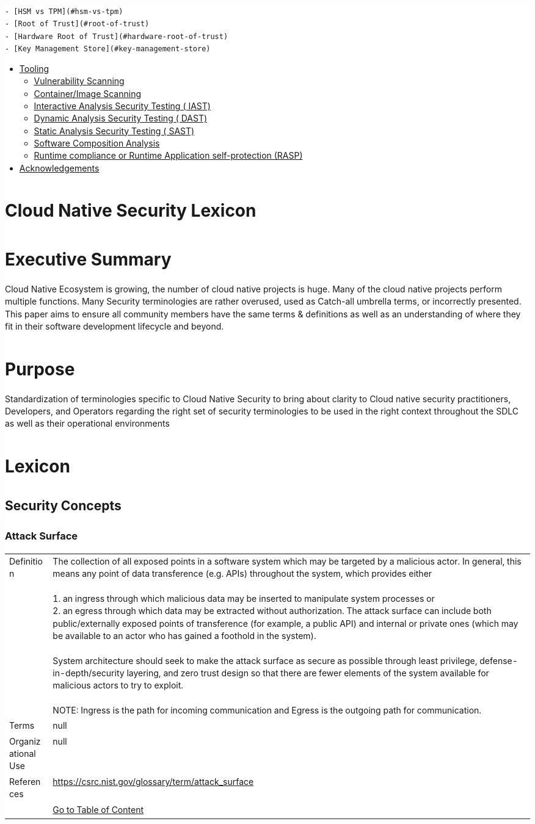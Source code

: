     - [HSM vs TPM](#hsm-vs-tpm)
    - [Root of Trust](#root-of-trust)
    - [Hardware Root of Trust](#hardware-root-of-trust)
    - [Key Management Store](#key-management-store)
  - [Tooling](#tooling)
    - [Vulnerability Scanning](#vulnerability-scanning)
    - [Container/Image Scanning](#containerimage-scanning)
    - [Interactive Analysis Security Testing ( IAST)](#interactive-analysis-security-testing--iast)
    - [Dynamic Analysis Security Testing ( DAST)](#dynamic-analysis-security-testing--dast)
    - [Static Analysis Security Testing ( SAST)](#static-analysis-security-testing--sast)
    - [Software Composition Analysis](#software-composition-analysis)
    - [Runtime compliance or Runtime Application self-protection (RASP)](#runtime-compliance-or-runtime-application-self-protection-rasp)
- [Acknowledgements](#acknowledgements)

# Cloud Native Security Lexicon

# Executive Summary

Cloud Native Ecosystem is growing, the number of cloud native projects is huge.
Many of the cloud native projects perform multiple functions. Many Security
terminologies are rather overused, used as Catch-all umbrella terms, or
incorrectly presented. This paper aims to ensure all community members have the
same terms & definitions as well as an understanding of where they fit in their
software development lifecycle and beyond.

# Purpose

Standardization of terminologies specific to Cloud Native Security to bring
about clarity to Cloud native security practitioners, Developers, and Operators
regarding the right set of security terminologies to be used in the right
context throughout the SDLC as well as their operational
environments

# Lexicon

## Security Concepts

### Attack Surface

| | |
| --- | --- |
| Definition | The collection of all exposed points in a software system which may be targeted by a malicious actor. In general, this means any point of data transference (e.g. APIs) throughout the system, which provides either<br><br>1.  an ingress through which malicious data may be inserted to manipulate system processes or<br>2.  an egress through which data may be extracted without authorization. The attack surface can include both public/externally exposed points of transference (for example, a public API) and internal or private ones (which may be available to an actor who has gained a foothold in the system).<br><br>System architecture should seek to make the attack surface as secure as possible through least privilege, defense-in-depth/security layering, and zero trust design so that there are fewer elements of the system available for malicious actors to try to exploit.  <br>  <br>NOTE: Ingress is the path for incoming communication and Egress is the outgoing path for communication. |
| Terms | null |
| Organizational Use | null |
| References | <https://csrc.nist.gov/glossary/term/attack_surface> |
|  | [Go to Table of Content](#index)  |
